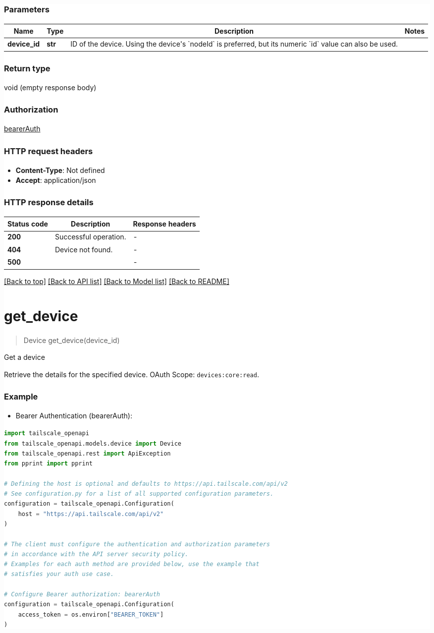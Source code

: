 

### Parameters


Name | Type | Description  | Notes
------------- | ------------- | ------------- | -------------
 **device_id** | **str**| ID of the device. Using the device&#39;s &#x60;nodeId&#x60; is preferred, but its numeric &#x60;id&#x60; value can also be used.  | 

### Return type

void (empty response body)

### Authorization

[bearerAuth](../README.md#bearerAuth)

### HTTP request headers

 - **Content-Type**: Not defined
 - **Accept**: application/json

### HTTP response details

| Status code | Description | Response headers |
|-------------|-------------|------------------|
**200** | Successful operation. |  -  |
**404** | Device not found. |  -  |
**500** |  |  -  |

[[Back to top]](#) [[Back to API list]](../README.md#documentation-for-api-endpoints) [[Back to Model list]](../README.md#documentation-for-models) [[Back to README]](../README.md)

# **get_device**
> Device get_device(device_id)

Get a device

Retrieve the details for the specified device.  OAuth Scope: `devices:core:read`. 

### Example

* Bearer Authentication (bearerAuth):

```python
import tailscale_openapi
from tailscale_openapi.models.device import Device
from tailscale_openapi.rest import ApiException
from pprint import pprint

# Defining the host is optional and defaults to https://api.tailscale.com/api/v2
# See configuration.py for a list of all supported configuration parameters.
configuration = tailscale_openapi.Configuration(
    host = "https://api.tailscale.com/api/v2"
)

# The client must configure the authentication and authorization parameters
# in accordance with the API server security policy.
# Examples for each auth method are provided below, use the example that
# satisfies your auth use case.

# Configure Bearer authorization: bearerAuth
configuration = tailscale_openapi.Configuration(
    access_token = os.environ["BEARER_TOKEN"]
)

```